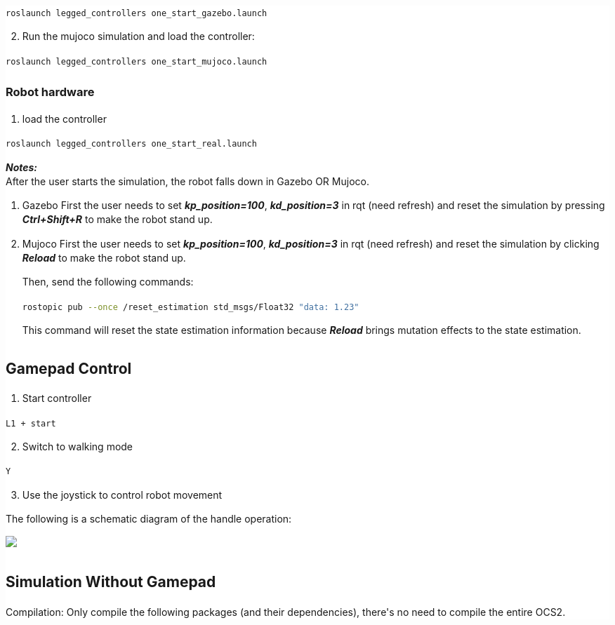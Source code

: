 ```shell
roslaunch legged_controllers one_start_gazebo.launch
```

2. Run the mujoco simulation and load the controller:
```shell
roslaunch legged_controllers one_start_mujoco.launch
```

### Robot hardware

1. load the controller

```shell
roslaunch legged_controllers one_start_real.launch
```

***Notes:***  
    After the user starts the simulation, the robot falls down in Gazebo OR Mujoco. 
1. Gazebo
    First the user needs to set ***kp_position=100***, ***kd_position=3*** in rqt (need refresh) and reset the simulation by pressing ***Ctrl+Shift+R*** to make the robot stand up.
2. Mujoco
    First the user needs to set ***kp_position=100***, ***kd_position=3*** in rqt (need refresh) and reset the simulation by clicking ***Reload*** to make the robot stand up.

    Then, send the following commands:
    ```bash
    rostopic pub --once /reset_estimation std_msgs/Float32 "data: 1.23"
    ```
    This command will reset the state estimation information because ***Reload*** brings mutation effects to the state estimation.

## Gamepad Control

1. Start controller

```
L1 + start
```

2. Switch to walking mode

```
Y
```

3. Use the joystick to control robot movement

The following is a schematic diagram of the handle operation:

![](./docs/f710-gallery-1.png)

## Simulation Without Gamepad

Compilation: Only compile the following packages (and their dependencies), there's no need to compile the entire OCS2.
